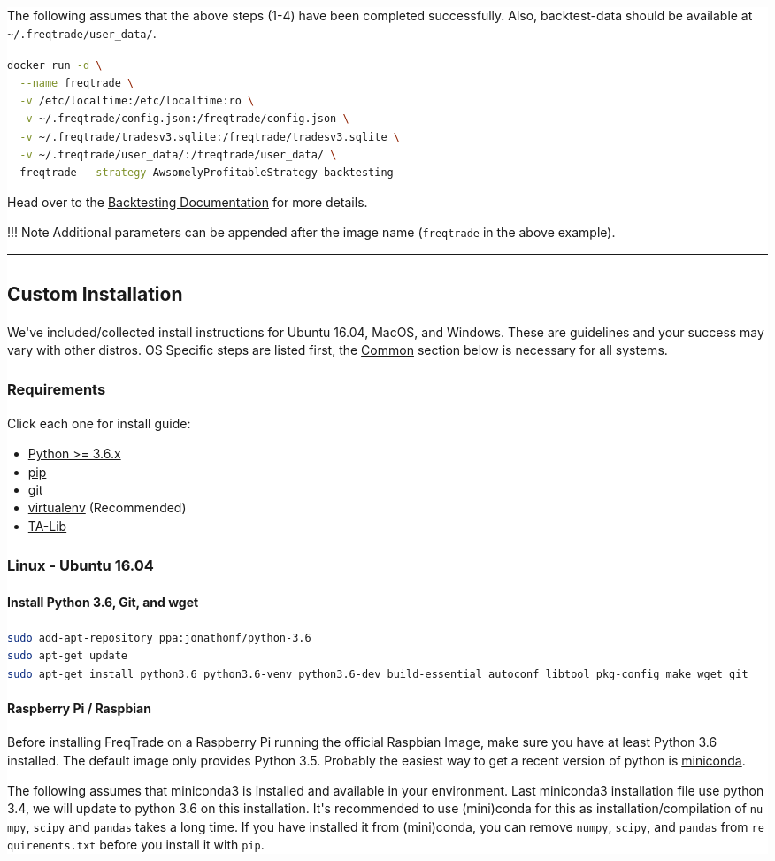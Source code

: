 The following assumes that the above steps (1-4) have been completed successfully.
Also, backtest-data should be available at `~/.freqtrade/user_data/`.

```bash
docker run -d \
  --name freqtrade \
  -v /etc/localtime:/etc/localtime:ro \
  -v ~/.freqtrade/config.json:/freqtrade/config.json \
  -v ~/.freqtrade/tradesv3.sqlite:/freqtrade/tradesv3.sqlite \
  -v ~/.freqtrade/user_data/:/freqtrade/user_data/ \
  freqtrade --strategy AwsomelyProfitableStrategy backtesting
```

Head over to the [Backtesting Documentation](backtesting.md) for more details.

!!! Note
    Additional parameters can be appended after the image name (`freqtrade` in the above example).

------

## Custom Installation

We've included/collected install instructions for Ubuntu 16.04, MacOS, and Windows. These are guidelines and your success may vary with other distros.
OS Specific steps are listed first, the [Common](#common) section below is necessary for all systems.

### Requirements

Click each one for install guide:

* [Python >= 3.6.x](http://docs.python-guide.org/en/latest/starting/installation/)
* [pip](https://pip.pypa.io/en/stable/installing/)
* [git](https://git-scm.com/book/en/v2/Getting-Started-Installing-Git)
* [virtualenv](https://virtualenv.pypa.io/en/stable/installation/) (Recommended)
* [TA-Lib](https://mrjbq7.github.io/ta-lib/install.html)

### Linux - Ubuntu 16.04

#### Install Python 3.6, Git, and wget

```bash
sudo add-apt-repository ppa:jonathonf/python-3.6
sudo apt-get update
sudo apt-get install python3.6 python3.6-venv python3.6-dev build-essential autoconf libtool pkg-config make wget git
```

#### Raspberry Pi / Raspbian

Before installing FreqTrade on a Raspberry Pi running the official Raspbian Image, make sure you have at least Python 3.6 installed. The default image only provides Python 3.5. Probably the easiest way to get a recent version of python is [miniconda](https://repo.continuum.io/miniconda/).

The following assumes that miniconda3 is installed and available in your environment. Last miniconda3 installation file use python 3.4, we will update to python 3.6 on this installation.
It's recommended to use (mini)conda for this as installation/compilation of `numpy`, `scipy` and `pandas` takes a long time.
If you have installed it from (mini)conda, you can remove `numpy`, `scipy`, and `pandas` from `requirements.txt` before you install it with `pip`.
